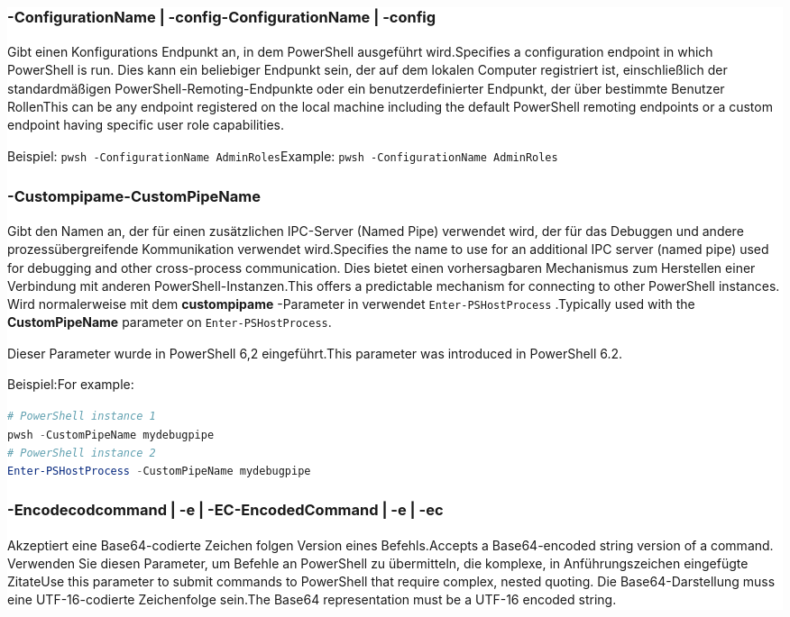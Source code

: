 ### <a name="-configurationname---config"></a><span data-ttu-id="4009e-158">-ConfigurationName | -config</span><span class="sxs-lookup"><span data-stu-id="4009e-158">-ConfigurationName | -config</span></span>

<span data-ttu-id="4009e-159">Gibt einen Konfigurations Endpunkt an, in dem PowerShell ausgeführt wird.</span><span class="sxs-lookup"><span data-stu-id="4009e-159">Specifies a configuration endpoint in which PowerShell is run.</span></span> <span data-ttu-id="4009e-160">Dies kann ein beliebiger Endpunkt sein, der auf dem lokalen Computer registriert ist, einschließlich der standardmäßigen PowerShell-Remoting-Endpunkte oder ein benutzerdefinierter Endpunkt, der über bestimmte Benutzer Rollen</span><span class="sxs-lookup"><span data-stu-id="4009e-160">This can be any endpoint registered on the local machine including the default PowerShell remoting endpoints or a custom endpoint having specific user role capabilities.</span></span>

<span data-ttu-id="4009e-161">Beispiel: `pwsh -ConfigurationName AdminRoles`</span><span class="sxs-lookup"><span data-stu-id="4009e-161">Example: `pwsh -ConfigurationName AdminRoles`</span></span>

### <a name="-custompipename"></a><span data-ttu-id="4009e-162">-Custompipame</span><span class="sxs-lookup"><span data-stu-id="4009e-162">-CustomPipeName</span></span>

<span data-ttu-id="4009e-163">Gibt den Namen an, der für einen zusätzlichen IPC-Server (Named Pipe) verwendet wird, der für das Debuggen und andere prozessübergreifende Kommunikation verwendet wird.</span><span class="sxs-lookup"><span data-stu-id="4009e-163">Specifies the name to use for an additional IPC server (named pipe) used for debugging and other cross-process communication.</span></span> <span data-ttu-id="4009e-164">Dies bietet einen vorhersagbaren Mechanismus zum Herstellen einer Verbindung mit anderen PowerShell-Instanzen.</span><span class="sxs-lookup"><span data-stu-id="4009e-164">This offers a predictable mechanism for connecting to other PowerShell instances.</span></span> <span data-ttu-id="4009e-165">Wird normalerweise mit dem **custompipame** -Parameter in verwendet `Enter-PSHostProcess` .</span><span class="sxs-lookup"><span data-stu-id="4009e-165">Typically used with the **CustomPipeName** parameter on `Enter-PSHostProcess`.</span></span>

<span data-ttu-id="4009e-166">Dieser Parameter wurde in PowerShell 6,2 eingeführt.</span><span class="sxs-lookup"><span data-stu-id="4009e-166">This parameter was introduced in PowerShell 6.2.</span></span>

<span data-ttu-id="4009e-167">Beispiel:</span><span class="sxs-lookup"><span data-stu-id="4009e-167">For example:</span></span>

```powershell
# PowerShell instance 1
pwsh -CustomPipeName mydebugpipe
# PowerShell instance 2
Enter-PSHostProcess -CustomPipeName mydebugpipe
```

### <a name="-encodedcommand---e---ec"></a><span data-ttu-id="4009e-168">-Encodecodcommand | -e | -EC</span><span class="sxs-lookup"><span data-stu-id="4009e-168">-EncodedCommand | -e | -ec</span></span>

<span data-ttu-id="4009e-169">Akzeptiert eine Base64-codierte Zeichen folgen Version eines Befehls.</span><span class="sxs-lookup"><span data-stu-id="4009e-169">Accepts a Base64-encoded string version of a command.</span></span> <span data-ttu-id="4009e-170">Verwenden Sie diesen Parameter, um Befehle an PowerShell zu übermitteln, die komplexe, in Anführungszeichen eingefügte Zitate</span><span class="sxs-lookup"><span data-stu-id="4009e-170">Use this parameter to submit commands to PowerShell that require complex, nested quoting.</span></span> <span data-ttu-id="4009e-171">Die Base64-Darstellung muss eine UTF-16-codierte Zeichenfolge sein.</span><span class="sxs-lookup"><span data-stu-id="4009e-171">The Base64 representation must be a UTF-16 encoded string.</span></span>
